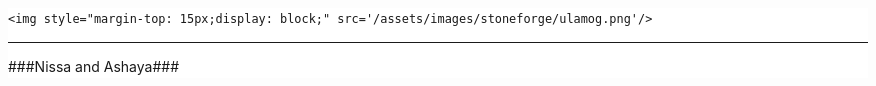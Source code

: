     <img style="margin-top: 15px;display: block;" src='/assets/images/stoneforge/ulamog.png'/>
</div>

<span id='nissa'></span>

---

###Nissa and Ashaya###

<div style="text-align: center; display: inline;">